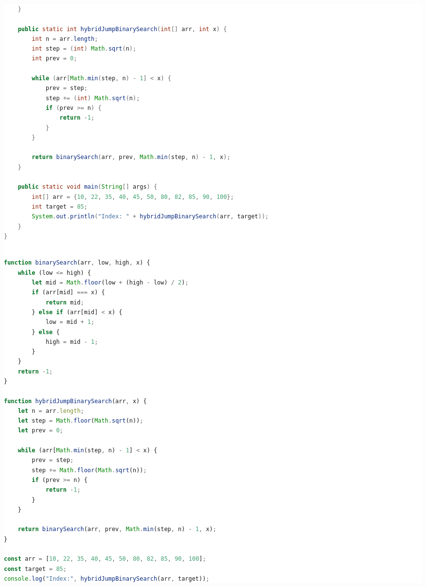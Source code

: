 ```java
    }

    public static int hybridJumpBinarySearch(int[] arr, int x) {
        int n = arr.length;
        int step = (int) Math.sqrt(n);
        int prev = 0;

        while (arr[Math.min(step, n) - 1] < x) {
            prev = step;
            step += (int) Math.sqrt(n);
            if (prev >= n) {
                return -1;
            }
        }

        return binarySearch(arr, prev, Math.min(step, n) - 1, x);
    }

    public static void main(String[] args) {
        int[] arr = {10, 22, 35, 40, 45, 50, 80, 82, 85, 90, 100};
        int target = 85;
        System.out.println("Index: " + hybridJumpBinarySearch(arr, target));
    }
}
```

</TabItem>
  <TabItem value="JavaScript" label="JavaScript">

```javascript

function binarySearch(arr, low, high, x) {
    while (low <= high) {
        let mid = Math.floor(low + (high - low) / 2);
        if (arr[mid] === x) {
            return mid;
        } else if (arr[mid] < x) {
            low = mid + 1;
        } else {
            high = mid - 1;
        }
    }
    return -1;
}

function hybridJumpBinarySearch(arr, x) {
    let n = arr.length;
    let step = Math.floor(Math.sqrt(n));
    let prev = 0;

    while (arr[Math.min(step, n) - 1] < x) {
        prev = step;
        step += Math.floor(Math.sqrt(n));
        if (prev >= n) {
            return -1;
        }
    }

    return binarySearch(arr, prev, Math.min(step, n) - 1, x);
}

const arr = [10, 22, 35, 40, 45, 50, 80, 82, 85, 90, 100];
const target = 85;
console.log("Index:", hybridJumpBinarySearch(arr, target));
```